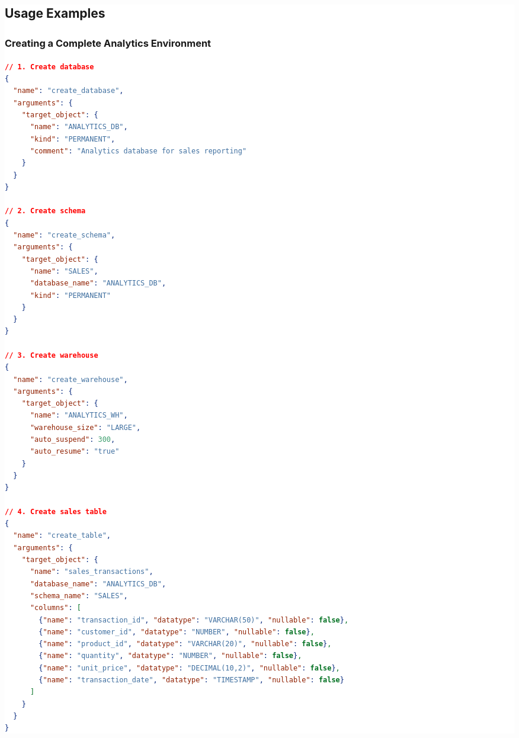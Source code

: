 
## Usage Examples

### Creating a Complete Analytics Environment

```json
// 1. Create database
{
  "name": "create_database",
  "arguments": {
    "target_object": {
      "name": "ANALYTICS_DB",
      "kind": "PERMANENT",
      "comment": "Analytics database for sales reporting"
    }
  }
}

// 2. Create schema  
{
  "name": "create_schema",
  "arguments": {
    "target_object": {
      "name": "SALES",
      "database_name": "ANALYTICS_DB",
      "kind": "PERMANENT" 
    }
  }
}

// 3. Create warehouse
{
  "name": "create_warehouse", 
  "arguments": {
    "target_object": {
      "name": "ANALYTICS_WH",
      "warehouse_size": "LARGE",
      "auto_suspend": 300,
      "auto_resume": "true"
    }
  }
}

// 4. Create sales table
{
  "name": "create_table",
  "arguments": {
    "target_object": {
      "name": "sales_transactions",
      "database_name": "ANALYTICS_DB",
      "schema_name": "SALES",
      "columns": [
        {"name": "transaction_id", "datatype": "VARCHAR(50)", "nullable": false},
        {"name": "customer_id", "datatype": "NUMBER", "nullable": false},
        {"name": "product_id", "datatype": "VARCHAR(20)", "nullable": false},
        {"name": "quantity", "datatype": "NUMBER", "nullable": false},
        {"name": "unit_price", "datatype": "DECIMAL(10,2)", "nullable": false},
        {"name": "transaction_date", "datatype": "TIMESTAMP", "nullable": false}
      ]
    }
  }
}
```
